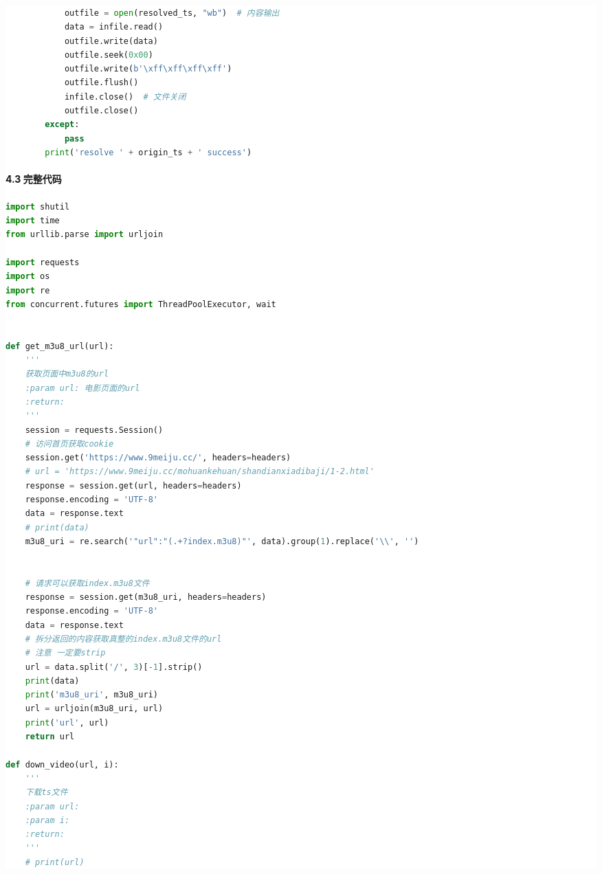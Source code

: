 ```python
            outfile = open(resolved_ts, "wb")  # 内容输出
            data = infile.read()
            outfile.write(data)
            outfile.seek(0x00)
            outfile.write(b'\xff\xff\xff\xff')
            outfile.flush()
            infile.close()  # 文件关闭
            outfile.close()
        except:
            pass
        print('resolve ' + origin_ts + ' success')
```

#### 4.3 完整代码

```python
import shutil
import time
from urllib.parse import urljoin

import requests
import os
import re
from concurrent.futures import ThreadPoolExecutor, wait


def get_m3u8_url(url):
    '''
    获取页面中m3u8的url
    :param url: 电影页面的url
    :return:
    '''
    session = requests.Session()
    # 访问首页获取cookie
    session.get('https://www.9meiju.cc/', headers=headers)
    # url = 'https://www.9meiju.cc/mohuankehuan/shandianxiadibaji/1-2.html'
    response = session.get(url, headers=headers)
    response.encoding = 'UTF-8'
    data = response.text
    # print(data)
    m3u8_uri = re.search('"url":"(.+?index.m3u8)"', data).group(1).replace('\\', '')


    # 请求可以获取index.m3u8文件
    response = session.get(m3u8_uri, headers=headers)
    response.encoding = 'UTF-8'
    data = response.text
    # 拆分返回的内容获取真整的index.m3u8文件的url
    # 注意 一定要strip
    url = data.split('/', 3)[-1].strip()
    print(data)
    print('m3u8_uri', m3u8_uri)
    url = urljoin(m3u8_uri, url)
    print('url', url)
    return url

def down_video(url, i):
    '''
    下载ts文件
    :param url:
    :param i:
    :return:
    '''
    # print(url)
```